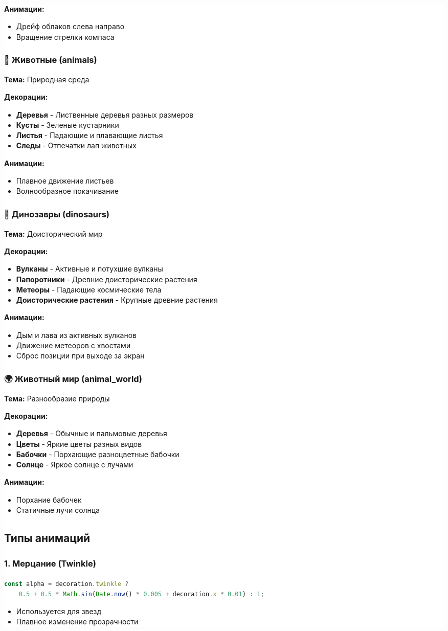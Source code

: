 **Анимации:**
- Дрейф облаков слева направо
- Вращение стрелки компаса

### 🐾 Животные (animals)
**Тема:** Природная среда

**Декорации:**
- **Деревья** - Лиственные деревья разных размеров
- **Кусты** - Зеленые кустарники
- **Листья** - Падающие и плавающие листья
- **Следы** - Отпечатки лап животных

**Анимации:**
- Плавное движение листьев
- Волнообразное покачивание

### 🦕 Динозавры (dinosaurs)
**Тема:** Доисторический мир

**Декорации:**
- **Вулканы** - Активные и потухшие вулканы
- **Папоротники** - Древние доисторические растения
- **Метеоры** - Падающие космические тела
- **Доисторические растения** - Крупные древние растения

**Анимации:**
- Дым и лава из активных вулканов
- Движение метеоров с хвостами
- Сброс позиции при выходе за экран

### 🌍 Животный мир (animal_world)
**Тема:** Разнообразие природы

**Декорации:**
- **Деревья** - Обычные и пальмовые деревья
- **Цветы** - Яркие цветы разных видов
- **Бабочки** - Порхающие разноцветные бабочки
- **Солнце** - Яркое солнце с лучами

**Анимации:**
- Порхание бабочек
- Статичные лучи солнца

## Типы анимаций

### 1. Мерцание (Twinkle)
```javascript
const alpha = decoration.twinkle ? 
    0.5 + 0.5 * Math.sin(Date.now() * 0.005 + decoration.x * 0.01) : 1;
```
- Используется для звезд
- Плавное изменение прозрачности

